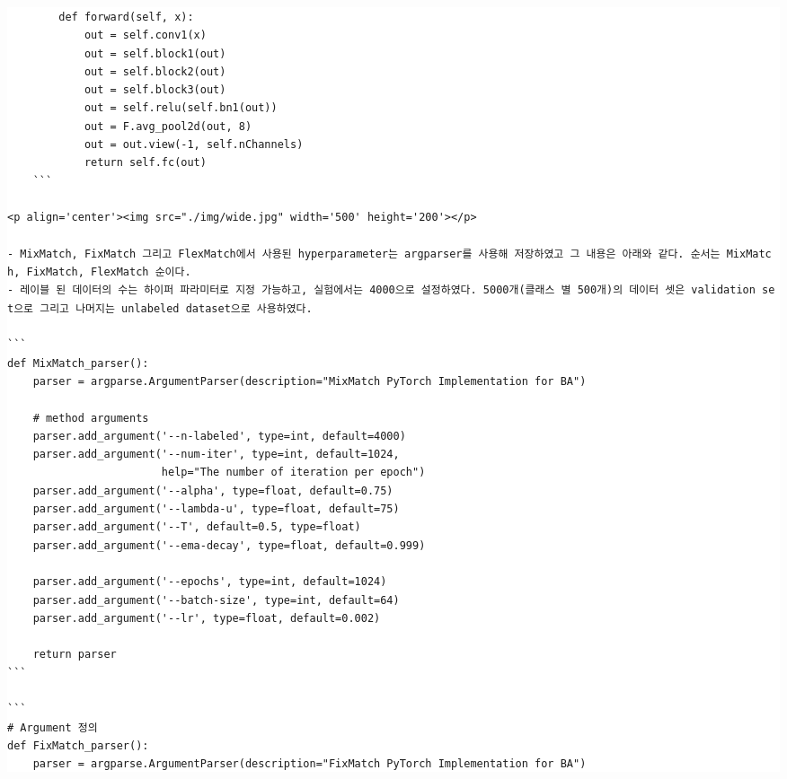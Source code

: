             def forward(self, x):
                out = self.conv1(x)
                out = self.block1(out)
                out = self.block2(out)
                out = self.block3(out)
                out = self.relu(self.bn1(out))
                out = F.avg_pool2d(out, 8)
                out = out.view(-1, self.nChannels)
                return self.fc(out)
        ```

    <p align='center'><img src="./img/wide.jpg" width='500' height='200'></p>

    - MixMatch, FixMatch 그리고 FlexMatch에서 사용된 hyperparameter는 argparser를 사용해 저장하였고 그 내용은 아래와 같다. 순서는 MixMatch, FixMatch, FlexMatch 순이다. 
    - 레이블 된 데이터의 수는 하이퍼 파라미터로 지정 가능하고, 실험에서는 4000으로 설정하였다. 5000개(클래스 별 500개)의 데이터 셋은 validation set으로 그리고 나머지는 unlabeled dataset으로 사용하였다.

    ```
    def MixMatch_parser():
        parser = argparse.ArgumentParser(description="MixMatch PyTorch Implementation for BA")
        
        # method arguments
        parser.add_argument('--n-labeled', type=int, default=4000)
        parser.add_argument('--num-iter', type=int, default=1024,
                            help="The number of iteration per epoch")
        parser.add_argument('--alpha', type=float, default=0.75)
        parser.add_argument('--lambda-u', type=float, default=75)
        parser.add_argument('--T', default=0.5, type=float)
        parser.add_argument('--ema-decay', type=float, default=0.999)

        parser.add_argument('--epochs', type=int, default=1024)
        parser.add_argument('--batch-size', type=int, default=64)
        parser.add_argument('--lr', type=float, default=0.002)

        return parser
    ```

    ```
    # Argument 정의
    def FixMatch_parser():
        parser = argparse.ArgumentParser(description="FixMatch PyTorch Implementation for BA")
        